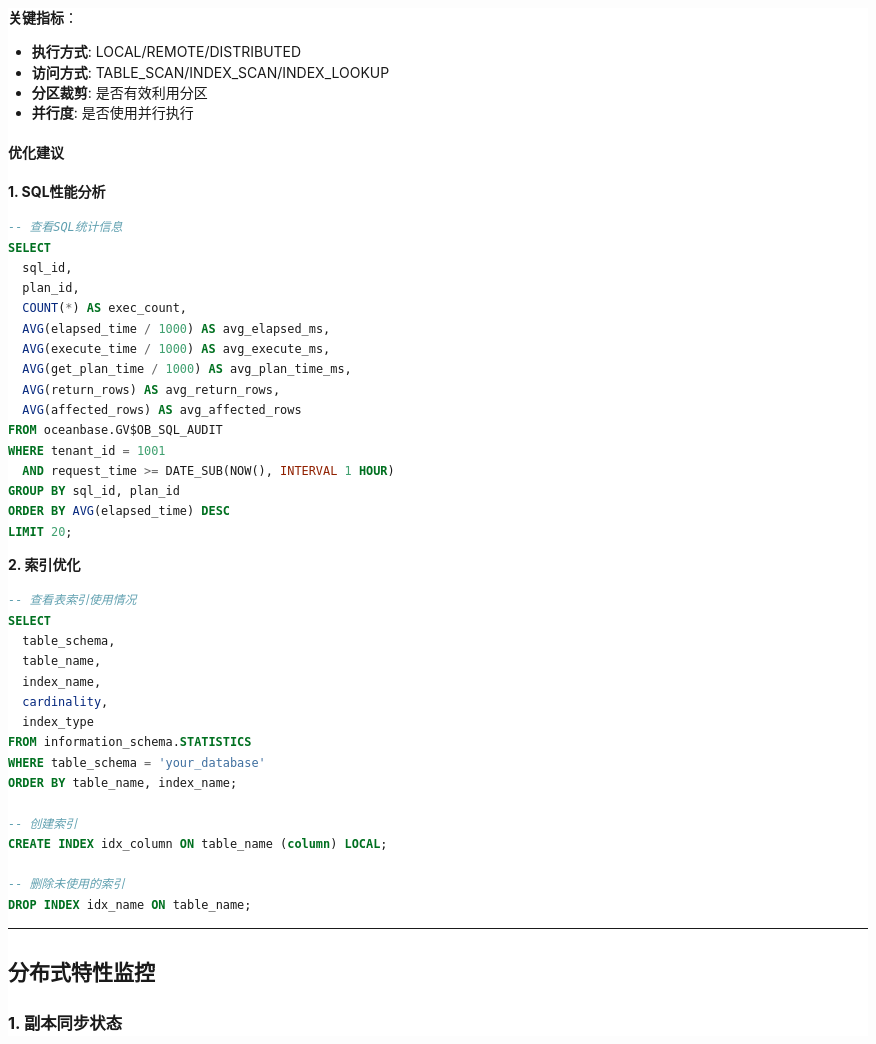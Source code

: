 **关键指标**：
- **执行方式**: LOCAL/REMOTE/DISTRIBUTED
- **访问方式**: TABLE_SCAN/INDEX_SCAN/INDEX_LOOKUP
- **分区裁剪**: 是否有效利用分区
- **并行度**: 是否使用并行执行

#### 优化建议

**1. SQL性能分析**
```sql
-- 查看SQL统计信息
SELECT 
  sql_id,
  plan_id,
  COUNT(*) AS exec_count,
  AVG(elapsed_time / 1000) AS avg_elapsed_ms,
  AVG(execute_time / 1000) AS avg_execute_ms,
  AVG(get_plan_time / 1000) AS avg_plan_time_ms,
  AVG(return_rows) AS avg_return_rows,
  AVG(affected_rows) AS avg_affected_rows
FROM oceanbase.GV$OB_SQL_AUDIT
WHERE tenant_id = 1001
  AND request_time >= DATE_SUB(NOW(), INTERVAL 1 HOUR)
GROUP BY sql_id, plan_id
ORDER BY AVG(elapsed_time) DESC
LIMIT 20;
```

**2. 索引优化**
```sql
-- 查看表索引使用情况
SELECT 
  table_schema,
  table_name,
  index_name,
  cardinality,
  index_type
FROM information_schema.STATISTICS
WHERE table_schema = 'your_database'
ORDER BY table_name, index_name;

-- 创建索引
CREATE INDEX idx_column ON table_name (column) LOCAL;

-- 删除未使用的索引
DROP INDEX idx_name ON table_name;
```

---

## 分布式特性监控

### 1. 副本同步状态
